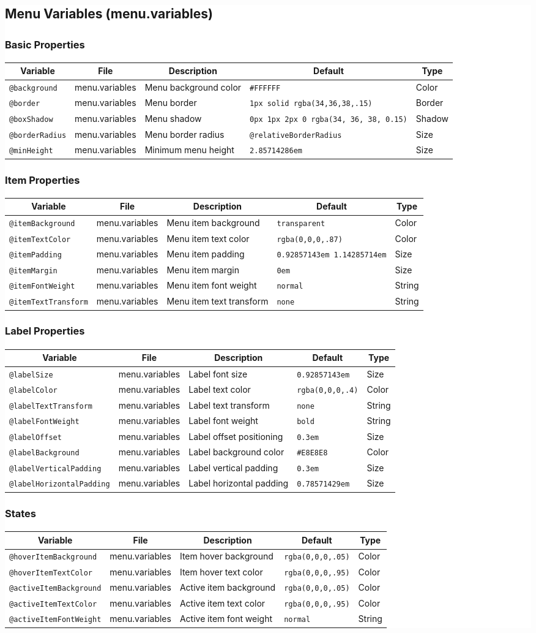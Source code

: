 
## Menu Variables (menu.variables)

### Basic Properties
| Variable | File | Description | Default | Type |
|----------|------|-------------|---------|------|
| `@background` | menu.variables | Menu background color | `#FFFFFF` | Color |
| `@border` | menu.variables | Menu border | `1px solid rgba(34,36,38,.15)` | Border |
| `@boxShadow` | menu.variables | Menu shadow | `0px 1px 2px 0 rgba(34, 36, 38, 0.15)` | Shadow |
| `@borderRadius` | menu.variables | Menu border radius | `@relativeBorderRadius` | Size |
| `@minHeight` | menu.variables | Minimum menu height | `2.85714286em` | Size |

### Item Properties
| Variable | File | Description | Default | Type |
|----------|------|-------------|---------|------|
| `@itemBackground` | menu.variables | Menu item background | `transparent` | Color |
| `@itemTextColor` | menu.variables | Menu item text color | `rgba(0,0,0,.87)` | Color |
| `@itemPadding` | menu.variables | Menu item padding | `0.92857143em 1.14285714em` | Size |
| `@itemMargin` | menu.variables | Menu item margin | `0em` | Size |
| `@itemFontWeight` | menu.variables | Menu item font weight | `normal` | String |
| `@itemTextTransform` | menu.variables | Menu item text transform | `none` | String |

### Label Properties
| Variable | File | Description | Default | Type |
|----------|------|-------------|---------|------|
| `@labelSize` | menu.variables | Label font size | `0.92857143em` | Size |
| `@labelColor` | menu.variables | Label text color | `rgba(0,0,0,.4)` | Color |
| `@labelTextTransform` | menu.variables | Label text transform | `none` | String |
| `@labelFontWeight` | menu.variables | Label font weight | `bold` | String |
| `@labelOffset` | menu.variables | Label offset positioning | `0.3em` | Size |
| `@labelBackground` | menu.variables | Label background color | `#E8E8E8` | Color |
| `@labelVerticalPadding` | menu.variables | Label vertical padding | `0.3em` | Size |
| `@labelHorizontalPadding` | menu.variables | Label horizontal padding | `0.78571429em` | Size |

### States
| Variable | File | Description | Default | Type |
|----------|------|-------------|---------|------|
| `@hoverItemBackground` | menu.variables | Item hover background | `rgba(0,0,0,.05)` | Color |
| `@hoverItemTextColor` | menu.variables | Item hover text color | `rgba(0,0,0,.95)` | Color |
| `@activeItemBackground` | menu.variables | Active item background | `rgba(0,0,0,.05)` | Color |
| `@activeItemTextColor` | menu.variables | Active item text color | `rgba(0,0,0,.95)` | Color |
| `@activeItemFontWeight` | menu.variables | Active item font weight | `normal` | String |
